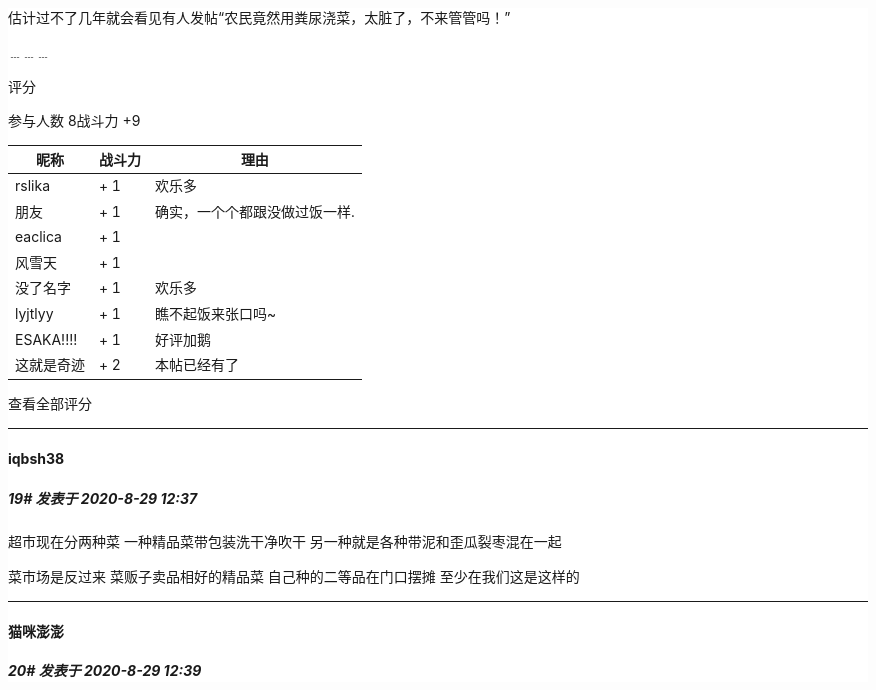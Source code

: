 
估计过不了几年就会看见有人发帖“农民竟然用粪尿浇菜，太脏了，不来管管吗！”



﹍﹍﹍

评分





 参与人数 8战斗力 +9

|昵称|战斗力|理由|
|----|---|---|
| rslika| + 1|欢乐多|
| 朋友| + 1|确实，一个个都跟没做过饭一样.|
| eaclica| + 1||
| 风雪天| + 1||
| 没了名字| + 1|欢乐多|
| lyjtlyy| + 1|瞧不起饭来张口吗~|
| ESAKA!!!!| + 1|好评加鹅|
| 这就是奇迹| + 2|本帖已经有了|



查看全部评分






*****

####  iqbsh38  
##### 19#       发表于 2020-8-29 12:37




超市现在分两种菜 一种精品菜带包装洗干净吹干 另一种就是各种带泥和歪瓜裂枣混在一起

菜市场是反过来 菜贩子卖品相好的精品菜 自己种的二等品在门口摆摊 至少在我们这是这样的







*****

####  猫咪澎澎  
##### 20#       发表于 2020-8-29 12:39


